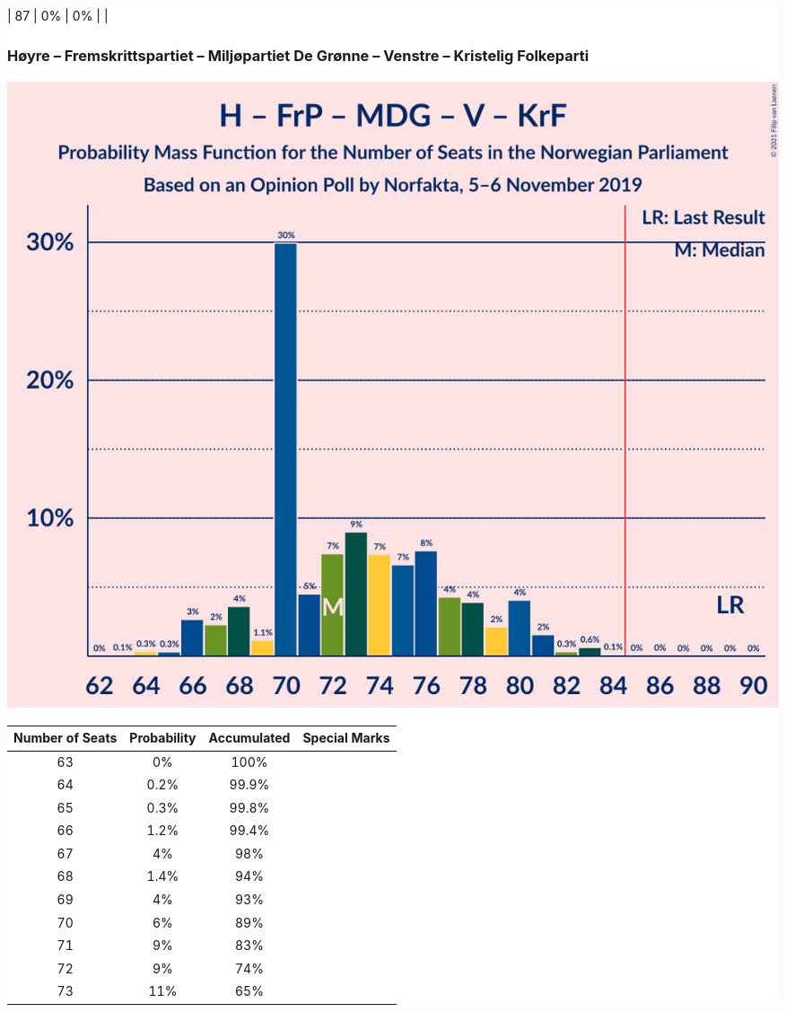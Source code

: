 | 87 | 0% | 0% |  |

### Høyre – Fremskrittspartiet – Miljøpartiet De Grønne – Venstre – Kristelig Folkeparti

![Graph with seats probability mass function not yet produced](2019-11-06-Norfakta-coalitions-seats-pmf-h–frp–mdg–v–krf.png "Seats Probability Mass Function")

| Number of Seats | Probability | Accumulated | Special Marks |
|:---------------:|:-----------:|:-----------:|:-------------:|
| 63 | 0% | 100% |  |
| 64 | 0.2% | 99.9% |  |
| 65 | 0.3% | 99.8% |  |
| 66 | 1.2% | 99.4% |  |
| 67 | 4% | 98% |  |
| 68 | 1.4% | 94% |  |
| 69 | 4% | 93% |  |
| 70 | 6% | 89% |  |
| 71 | 9% | 83% |  |
| 72 | 9% | 74% |  |
| 73 | 11% | 65% |  |
